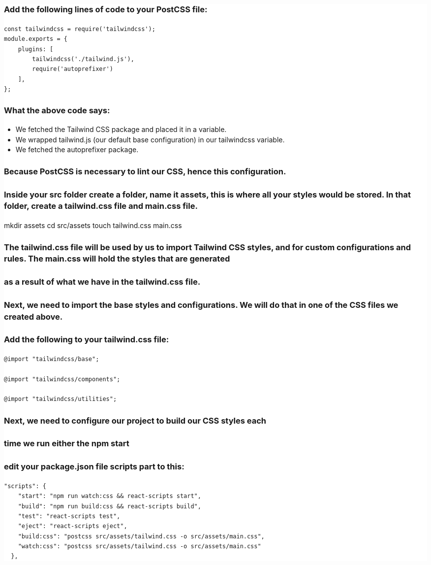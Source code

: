 ### Add the following lines of code to your PostCSS file:
```
const tailwindcss = require('tailwindcss');
module.exports = {
    plugins: [
        tailwindcss('./tailwind.js'),
        require('autoprefixer')
    ],
};
```
### What the above code says:
* We fetched the Tailwind CSS package and placed it in a variable.
* We wrapped tailwind.js (our default base configuration) in our tailwindcss variable.
* We fetched the autoprefixer package.
### Because PostCSS is necessary to lint our CSS, hence this configuration.


### Inside your src folder create a folder, name it assets, this is where all your styles would be stored. In that folder, create a tailwind.css file and main.css file.
mkdir assets
cd src/assets
touch tailwind.css main.css
### The tailwind.css file will be used by us to import Tailwind CSS styles, and for custom configurations and rules. The main.css will hold the styles that are generated
### as a result of what we have in the tailwind.css file.


### Next, we need to import the base styles and configurations. We will do that in one of the CSS files we created above. 
### Add the following to your tailwind.css file:
```
@import "tailwindcss/base";

@import "tailwindcss/components";

@import "tailwindcss/utilities";

```

### Next, we need to configure our project to build our CSS styles each
### time we run either the npm start
### edit your package.json file scripts part to this:
```
"scripts": {
    "start": "npm run watch:css && react-scripts start",
    "build": "npm run build:css && react-scripts build",
    "test": "react-scripts test",
    "eject": "react-scripts eject",
    "build:css": "postcss src/assets/tailwind.css -o src/assets/main.css", 
    "watch:css": "postcss src/assets/tailwind.css -o src/assets/main.css"
  },
```
